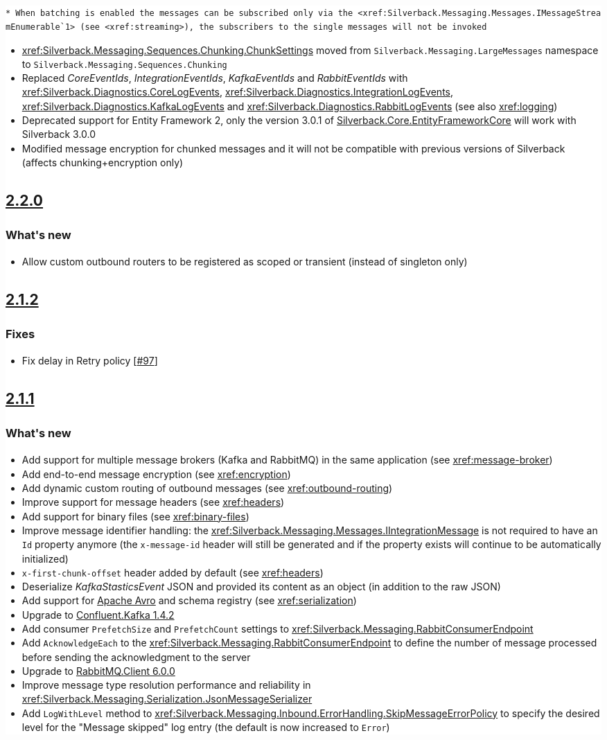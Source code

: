     * When batching is enabled the messages can be subscribed only via the <xref:Silverback.Messaging.Messages.IMessageStreamEnumerable`1> (see <xref:streaming>), the subscribers to the single messages will not be invoked
* <xref:Silverback.Messaging.Sequences.Chunking.ChunkSettings> moved from `Silverback.Messaging.LargeMessages` namespace to `Silverback.Messaging.Sequences.Chunking`
* Replaced _CoreEventIds_, _IntegrationEventIds_, _KafkaEventIds_ and _RabbitEventIds_ with <xref:Silverback.Diagnostics.CoreLogEvents>, <xref:Silverback.Diagnostics.IntegrationLogEvents>, <xref:Silverback.Diagnostics.KafkaLogEvents> and <xref:Silverback.Diagnostics.RabbitLogEvents> (see also <xref:logging>)
* Deprecated support for Entity Framework 2, only the version 3.0.1 of [Silverback.Core.EntityFrameworkCore](https://www.nuget.org/packages/Silverback.Core.EntityFrameworkCore) will work with Silverback 3.0.0
* Modified message encryption for chunked messages and it will not be compatible with previous versions of Silverback (affects chunking+encryption only)

## [2.2.0](https://github.com/BEagle1984/silverback/releases/tag/v2.2.0)

### What's new

* Allow custom outbound routers to be registered as scoped or transient (instead of singleton only)

## [2.1.2](https://github.com/BEagle1984/silverback/releases/tag/v2.1.2)

### Fixes

* Fix delay in Retry policy [[#97](https://github.com/BEagle1984/silverback/issues/97)]

## [2.1.1](https://github.com/BEagle1984/silverback/releases/tag/v2.1.1)

### What's new

* Add support for multiple message brokers (Kafka and RabbitMQ) in the same application (see <xref:message-broker>)
* Add end-to-end message encryption (see <xref:encryption>)
* Add dynamic custom routing of outbound messages (see <xref:outbound-routing>)
* Improve support for message headers (see <xref:headers>)
* Add support for binary files (see <xref:binary-files>)
* Improve message identifier handling: the <xref:Silverback.Messaging.Messages.IIntegrationMessage> is not required to have an `Id` property anymore (the `x-message-id` header will still be generated and if the property exists will continue to be automatically initialized)
* `x-first-chunk-offset` header added by default (see <xref:headers>)
* Deserialize _KafkaStasticsEvent_ JSON and provided its content as an object (in addition to the raw JSON)
* Add support for [Apache Avro](https://avro.apache.org/) and schema registry (see <xref:serialization>)
* Upgrade to [Confluent.Kafka 1.4.2](https://github.com/confluentinc/confluent-kafka-dotnet/releases/tag/v1.4.2)
* Add consumer `PrefetchSize` and `PrefetchCount` settings to <xref:Silverback.Messaging.RabbitConsumerEndpoint>
* Add `AcknowledgeEach` to the <xref:Silverback.Messaging.RabbitConsumerEndpoint> to define the number of message processed before sending the acknowledgment to the server
* Upgrade to [RabbitMQ.Client 6.0.0](https://github.com/rabbitmq/rabbitmq-dotnet-client/releases/tag/v6.0.0)
* Improve message type resolution performance and reliability in <xref:Silverback.Messaging.Serialization.JsonMessageSerializer>
* Add `LogWithLevel` method to <xref:Silverback.Messaging.Inbound.ErrorHandling.SkipMessageErrorPolicy> to specify the desired level for the "Message skipped" log entry (the default is now increased to `Error`)
